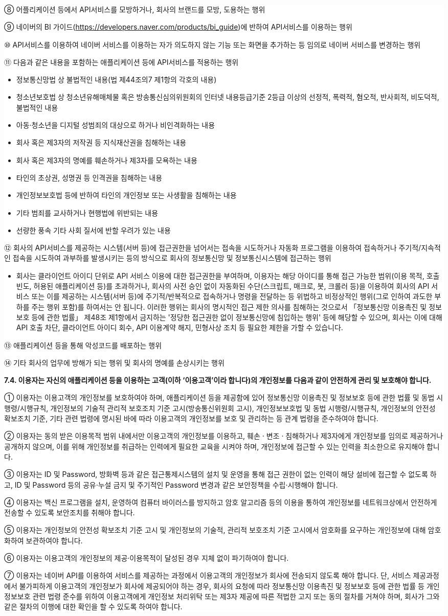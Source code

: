 ⑧   어플리케이션 등에서 API서비스를 모방하거나, 회사의 브랜드를 모방, 도용하는 행위

⑨   네이버의 BI 가이드(https://developers.naver.com/products/bi_guide)에 반하여 API서비스를 이용하는 행위

⑩   API서비스를 이용하여 네이버 서비스를 이용하는 자가 의도하지 않는 기능 또는 화면을 추가하는 등 임의로 네이버 서비스를 변경하는 행위

⑪   다음과 같은 내용을 포함하는 애플리케이션 등에 API서비스를 적용하는 행위

*   정보통신망법 상 불법적인 내용(법 제44조의7 제1항의 각호의 내용)

*   청소년보호법 상 청소년유해매체물 혹은 방송통신심의위원회의 인터넷 내용등급기준 2등급 이상의 선정적, 폭력적, 혐오적, 반사회적, 비도덕적, 불법적인 내용

*   아동·청소년을 디지털 성범죄의 대상으로 하거나 비인격화하는 내용 

*   회사 혹은 제3자의 저작권 등 지식재산권을 침해하는 내용

*   회사 혹은 제3자의 명예를 훼손하거나 제3자를 모욕하는 내용

*   타인의 초상권, 성명권 등 인격권을 침해하는 내용

*   개인정보보호법 등에 반하여 타인의 개인정보 또는 사생활을 침해하는 내용

*   기타 범죄를 교사하거나 현행법에 위반되는 내용

*   선량한 풍속 기타 사회 질서에 반할 우려가 있는 내용

⑫   회사의 API서비스를 제공하는 시스템(서버 등)에 접근권한을 넘어서는 접속을 시도하거나 자동화 프로그램을 이용하여 접속하거나 주기적/지속적인 접속을 시도하여 과부하를 발생시키는 등의 방식으로 회사의 정보통신망 및 정보통신시스템에 접근하는 행위

*   회사는 클라이언트 아이디 단위로 API 서비스 이용에 대한 접근권한을 부여하며, 이용자는 해당 아이디를 통해 접근 가능한 범위(이용 목적, 호출 빈도, 허용된 애플리케이션 등)를 초과하거나, 회사의 사전 승인 없이 자동화된 수단(스크립트, 매크로, 봇, 크롤러 등)을 이용하여 회사의 API 서비스 또는 이를 제공하는 시스템(서버 등)에 주기적/반복적으로 접속하거나 명령을 전달하는 등 위법하고 비정상적인 행위(그로 인하여 과도한 부하를 주는 행위 포함)를 하여서는 안 됩니다. 이러한 행위는 회사의 명시적인 접근 제한 의사를 침해하는 것으로서 「정보통신망 이용촉진 및 정보보호 등에 관한 법률」 제48조 제1항에서 금지하는 '정당한 접근권한 없이 정보통신망에 침입하는 행위' 등에 해당할 수 있으며, 회사는 이에 대해 API 호출 차단, 클라이언트 아이디 회수, API 이용계약 해지, 민형사상 조치 등 필요한 제한을 가할 수 있습니다.

⑬   애플리케이션 등을 통해 악성코드를 배포하는 행위

⑭   기타 회사의 업무에 방해가 되는 행위 및 회사의 명예를 손상시키는 행위

**7.4. 이용자는 자신의 애플리케이션 등을 이용하는 고객(이하 ‘이용고객’이라 합니다)의 개인정보를 다음과 같이 안전하게 관리 및 보호해야 합니다.**

①	이용자는 이용고객의 개인정보를 보호하여야 하며, 애플리케이션 등을 제공함에 있어 정보통신망 이용촉진 및 정보보호 등에 관한 법률 및 동법 시행령/시행규칙, 개인정보의 기술적 관리적 보호조치 기준 고시(방송통신위원회 고시), 개인정보보호법 및 동법 시행령/시행규칙, 개인정보의 안전성 확보조치 기준, 기타 관련 법령에 명시된 바에 따라 이용고객의 개인정보를 보호 및 관리하는 등 관계 법령을 준수하여야 합니다. 

②	이용자는 동의 받은 이용목적 범위 내에서만 이용고객의 개인정보를 이용하고, 훼손 · 변조 · 침해하거나 제3자에게 개인정보를 임의로 제공하거나 공개하지 않으며, 이를 위해 개인정보를 취급하는 인력에게 필요한 교육을 시켜야 하며, 개인정보에 접근할 수 있는 인력을 최소한으로 유지해야 합니다.

③	이용자는 ID 및 Password, 방화벽 등과 같은 접근통제시스템의 설치 및 운영을 통해 접근 권한이 없는 인력이 해당 설비에 접근할 수 없도록 하고, ID 및 Password 등의 공유·누설 금지 및 주기적인 Password 변경과 같은 보안정책을 수립·시행해야 합니다.

④	이용자는 백신 프로그램을 설치, 운영하여 컴퓨터 바이러스를 방지하고 암호 알고리즘 등의 이용을 통하여 개인정보를 네트워크상에서 안전하게 전송할 수 있도록 보안조치를 취해야 합니다.

⑤	이용자는 개인정보의 안전성 확보조치 기준 고시 및 개인정보의 기술적, 관리적 보호조치 기준 고시에서 암호화를 요구하는 개인정보에 대해 암호화하여 보관하여야 합니다.

⑥	이용자는 이용고객의 개인정보의 제공·이용목적이 달성된 경우 지체 없이 파기하여야 합니다.

⑦	이용자는 네이버 API를 이용하여 서비스를 제공하는 과정에서 이용고객의 개인정보가 회사에 전송되지 않도록 해야 합니다. 단, 서비스 제공과정에서 불가피하게 이용고객의 개인정보가 회사에 제공되어야 하는 경우, 회사의 요청에 따라 정보통신망 이용촉진 및 정보보호 등에 관한 법률 등 개인정보보호 관련 법령 준수를 위하여 이용고객에게 개인정보 처리위탁 또는 제3자 제공에 따른 적법한 고지 또는 동의 절차를 거쳐야 하며, 회사가 그와 같은 절차의 이행에 대한 확인을 할 수 있도록 하여야 합니다.
